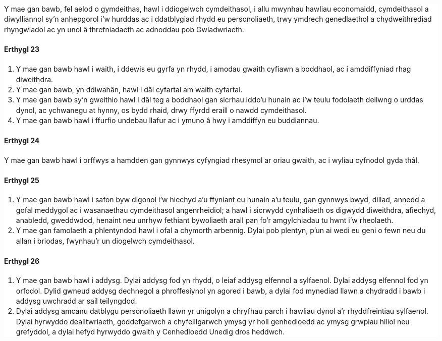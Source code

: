  </h4>
 <p>
  Y mae gan bawb, fel aelod o gymdeithas, hawl i ddiogelwch cymdeithasol, i allu mwynhau hawliau economaidd, cymdeithasol a diwylliannol sy’n anhepgorol i’w hurddas ac i ddatblygiad rhydd eu personoliaeth, trwy ymdrech genedlaethol a chydweithrediad rhyngwladol ac yn unol â threfniadaeth ac adnoddau pob Gwladwriaeth.
 </p>
 <h4>
  Erthygl 23
 </h4>
 <ol>
  <li>
   Y mae gan bawb hawl i waith, i ddewis eu gyrfa yn rhydd, i amodau gwaith cyfiawn a boddhaol, ac i amddiffyniad rhag diweithdra.
  </li>
  <li>
   Y mae gan bawb, yn ddiwahân, hawl i dâl cyfartal am waith cyfartal.
  </li>
  <li>
   Y mae gan bawb sy’n gweithio hawl i dâl teg a boddhaol gan sicrhau iddo’u hunain ac i’w teulu fodolaeth deilwng o urddas dynol, ac ychwanegu at hynny, os bydd rhaid, drwy ffyrdd eraill o nawdd cymdeithasol.
  </li>
  <li>
   Y mae gan bawb hawl i ffurfio undebau llafur ac i ymuno â hwy i amddiffyn eu buddiannau.
  </li>
 </ol>
 <h4>
  Erthygl 24
 </h4>
 <p>
  Y mae gan bawb hawl i orffwys a hamdden gan gynnwys cyfyngiad rhesymol ar oriau gwaith, ac i wyliau cyfnodol gyda thâl.
 </p>
 <h4>
  Erthygl 25
 </h4>
 <ol>
  <li>
   Y mae gan bawb hawl i safon byw digonol i’w hiechyd a’u ffyniant eu hunain a’u teulu, gan gynnwys bwyd, dillad, annedd a gofal meddygol ac i wasanaethau cymdeithasol angenrheidiol; a hawl i sicrwydd cynhaliaeth os digwydd diweithdra, afiechyd, anabledd, gweddwdod, henaint neu unrhyw fethiant bywoliaeth arall pan fo’r amgylchiadau tu hwnt i’w rheolaeth.
  </li>
  <li>
   Y mae gan famolaeth a phlentyndod hawl i ofal a chymorth arbennig. Dylai pob plentyn, p’un ai wedi eu geni o fewn neu du allan i briodas, fwynhau’r un diogelwch cymdeithasol.
  </li>
 </ol>
 <h4>
  Erthygl 26
 </h4>
 <ol>
  <li>
   Y mae gan bawb hawl i addysg. Dylai addysg fod yn rhydd, o leiaf addysg elfennol a sylfaenol. Dylai addysg elfennol fod yn orfodol. Dylid gwneud addysg dechnegol a phroffesiynol yn agored i bawb, a dylai fod mynediad llawn a chydradd i bawb i addysg uwchradd ar sail teilyngdod.
  </li>
  <li>
   Dylai addysg amcanu datblygu personoliaeth llawn yr unigolyn a chryfhau parch i hawliau dynol a’r rhyddfreintiau sylfaenol. Dylai hyrwyddo dealltwriaeth, goddefgarwch a chyfeillgarwch ymysg yr holl genhedloedd ac ymysg grwpiau hiliol neu grefyddol, a dylai hefyd hyrwyddo gwaith y Cenhedloedd Unedig dros heddwch.
  </li>